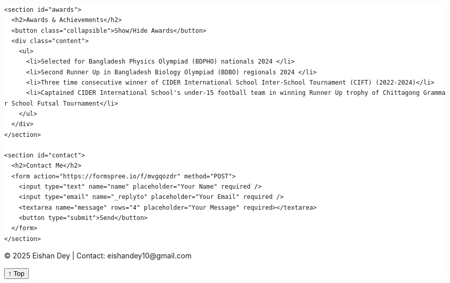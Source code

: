     <section id="awards">
      <h2>Awards & Achievements</h2>
      <button class="collapsible">Show/Hide Awards</button>
      <div class="content">
        <ul>
          <li>Selected for Bangladesh Physics Olympiad (BDPHO) nationals 2024 </li>
          <li>Second Runner Up in Bangladesh Biology Olympiad (BDBO) regionals 2024 </li>
          <li>Three time consecutive winner of CIDER International School Inter-School Tournament (CIFT) (2022-2024)</li>           
          <li>Captained CIDER International School's under-15 football team in winning Runner Up trophy of Chittagong Grammar School Futsal Tournament</li>
        </ul>
      </div>
    </section>

    <section id="contact">
      <h2>Contact Me</h2>
      <form action="https://formspree.io/f/mvgqozdr" method="POST">
        <input type="text" name="name" placeholder="Your Name" required />
        <input type="email" name="_replyto" placeholder="Your Email" required />
        <textarea name="message" rows="4" placeholder="Your Message" required></textarea>
        <button type="submit">Send</button>
      </form>
    </section>
  </main>

  <footer>
    <p>© 2025 Eishan Dey | Contact: eishandey10@gmail.com</p>
  </footer>

  <button id="backToTop" onclick="window.scrollTo({ top: 0, behavior: 'smooth' });">↑ Top</button>

  <script>
    // Collapsible content
    document.querySelector('.collapsible').addEventListener('click', function () {
      const content = this.nextElementSibling;
      content.style.display = content.style.display === 'block' ? 'none' : 'block';
    });

    // Theme toggle
    function toggleTheme() {
      document.body.classList.toggle('dark-mode');
    }

    // Back to top
    const backToTopBtn = document.getElementById('backToTop');
    window.onscroll = () => {
      backToTopBtn.style.display = window.scrollY > 200 ? 'block' : 'none';
    };
  </script>
</body>
</html>
